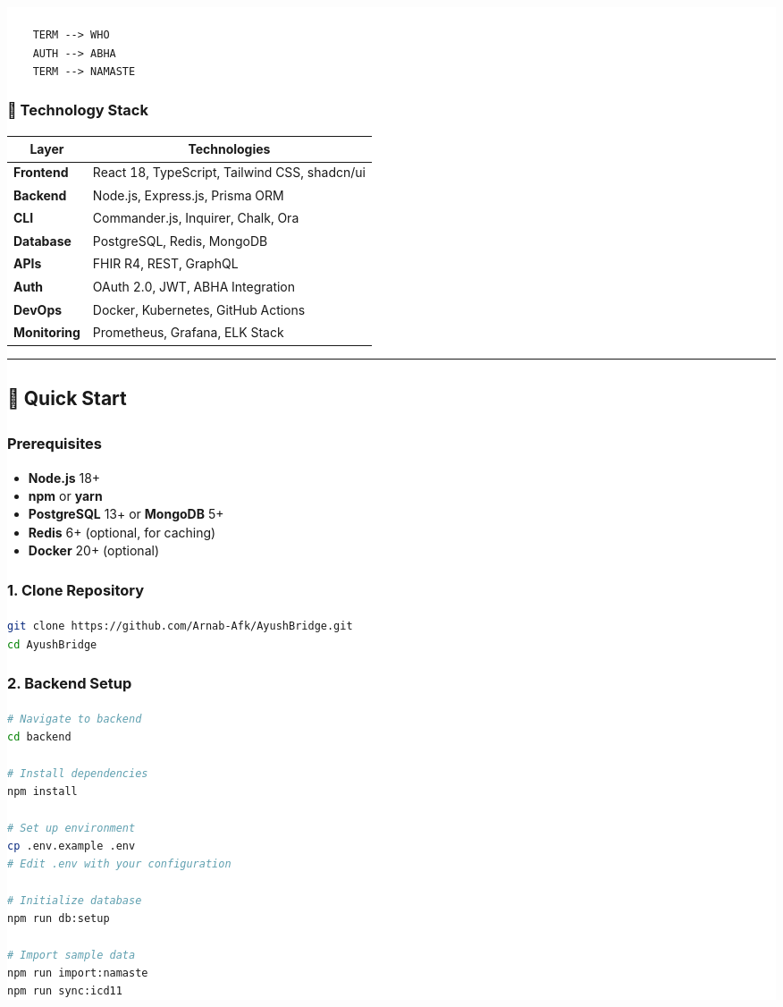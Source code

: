 ```mermaid
    
    TERM --> WHO
    AUTH --> ABHA
    TERM --> NAMASTE
```

### 🔧 Technology Stack

| Layer | Technologies |
|-------|-------------|
| **Frontend** | React 18, TypeScript, Tailwind CSS, shadcn/ui |
| **Backend** | Node.js, Express.js, Prisma ORM |
| **CLI** | Commander.js, Inquirer, Chalk, Ora |
| **Database** | PostgreSQL, Redis, MongoDB |
| **APIs** | FHIR R4, REST, GraphQL |
| **Auth** | OAuth 2.0, JWT, ABHA Integration |
| **DevOps** | Docker, Kubernetes, GitHub Actions |
| **Monitoring** | Prometheus, Grafana, ELK Stack |

---

## 🚀 Quick Start

### Prerequisites

- **Node.js** 18+ 
- **npm** or **yarn**
- **PostgreSQL** 13+ or **MongoDB** 5+
- **Redis** 6+ (optional, for caching)
- **Docker** 20+ (optional)

### 1. Clone Repository

```bash
git clone https://github.com/Arnab-Afk/AyushBridge.git
cd AyushBridge
```

### 2. Backend Setup

```bash
# Navigate to backend
cd backend

# Install dependencies
npm install

# Set up environment
cp .env.example .env
# Edit .env with your configuration

# Initialize database
npm run db:setup

# Import sample data
npm run import:namaste
npm run sync:icd11

```